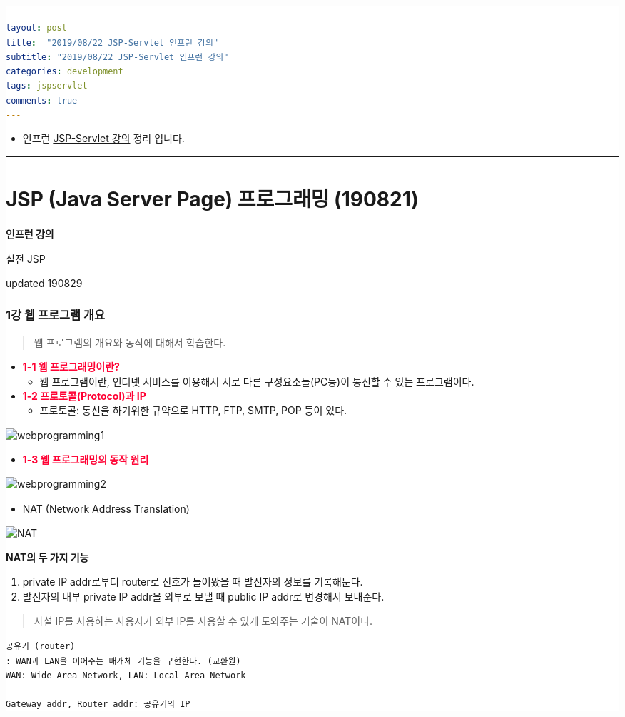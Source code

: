 ```yaml
---
layout: post
title:  "2019/08/22 JSP-Servlet 인프런 강의"
subtitle: "2019/08/22 JSP-Servlet 인프런 강의"
categories: development
tags: jspservlet
comments: true
---
```


- 인프런 [JSP-Servlet 강의](https://www.inflearn.com/course/실전-jsp_renew) 정리 입니다.

---

# JSP (Java Server Page) 프로그래밍 (190821)
**인프런 강의**

[실전 JSP](https://www.inflearn.com/course/실전-jsp_renew)

updated 190829

### 1강 웹 프로그램 개요

> 웹 프로그램의 개요와 동작에 대해서 학습한다.

- **<span style="color:#FF0033">1-1 웹 프로그래밍이란?</span>**
  - 웹 프로그램이란, 인터넷 서비스를 이용해서 서로 다른 구성요소들(PC등)이 통신할 수 있는 프로그램이다.
- **<span style="color:#FF0033">1-2 프로토콜(Protocol)과 IP</span>**
  - 프로토콜: 통신을 하기위한 규약으로 HTTP, FTP, SMTP, POP 등이 있다.

![webprogramming1](https://drive.google.com/uc?id=120epycf3bAp4iM-dnv_Ca5x4IJnOLBhc)

- **<span style="color:#FF0033">1-3 웹 프로그래밍의 동작 원리</span>**

![webprogramming2](https://drive.google.com/uc?id=14wXGLsBOEIX1wJpPViv829qbl3pVf-jg)

- NAT (Network Address Translation)

![NAT](https://drive.google.com/uc?id=1rK7seeLcU320P_CcYnLK9rBYOHqY132D)

**NAT의 두 가지 기능**

1. private IP addr로부터 router로 신호가 들어왔을 때 발신자의 정보를 기록해둔다.
2. 발신자의 내부 private IP addr을 외부로 보낼 때 public IP addr로 변경해서 보내준다.

> 사설 IP를 사용하는 사용자가 외부 IP를 사용할 수 있게 도와주는 기술이 NAT이다.

```
공유기 (router)
: WAN과 LAN을 이어주는 매개체 기능을 구현한다. (교환원)
WAN: Wide Area Network, LAN: Local Area Network

Gateway addr, Router addr: 공유기의 IP
```
